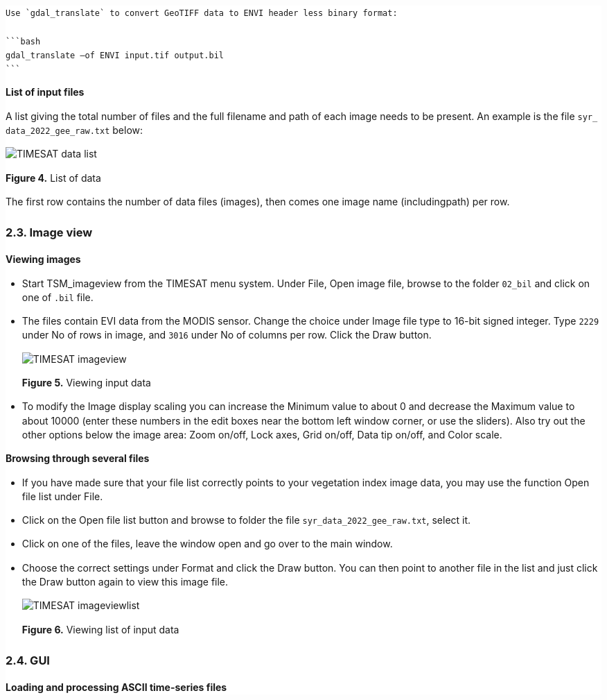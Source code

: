 	Use `gdal_translate` to convert GeoTIFF data to ENVI header less binary format:

	```bash
	gdal_translate –of ENVI input.tif output.bil
	```
**List of input files**

A list giving the total number of files and the full filename and path of each image needs to be present. An example is the file `syr_data_2022_gee_raw.txt` below:

![TIMESAT data list](./images/climag-timesat-listdata.png)

**Figure 4.** List of data

The first row contains the number of data files (images), then comes one image name (includingpath) per row.

### 2.3. Image view

**Viewing images**

* Start TSM_imageview from the TIMESAT menu system. Under File, Open image file, browse to the folder `02_bil` and click on one of `.bil` file.

* The files contain EVI data from the MODIS sensor. Change the choice under Image file type to 16-bit signed integer. Type `2229` under No of rows in image, and `3016` under No of columns per row. Click the Draw button.

	![TIMESAT imageview](./images/climag-timesat-imageview.png)

	**Figure 5.** Viewing input data

* To modify the Image display scaling you can increase the Minimum value to about 0 and decrease the Maximum value to about 10000 (enter these numbers in the edit boxes near the bottom left window corner, or use the sliders). Also try out the other options below the image area: Zoom on/off, Lock axes, Grid on/off, Data tip on/off, and Color scale.

**Browsing through several files**

* If you have made sure that your file list correctly points to your vegetation index image data, you may use the function Open file list under File.

* Click on the Open file list button and browse to folder the file `syr_data_2022_gee_raw.txt`, select it.

* Click on one of the files, leave the window open and go over to the main window.

* Choose the correct settings under Format and click the Draw button. You can then point to another file in the list and just click the Draw button again to view this image file.

	![TIMESAT imageviewlist](./images/climag-timesat-imageviewlist.png)

	**Figure 6.** Viewing list of input data

### 2.4. GUI

**Loading and processing ASCII time-series files**
